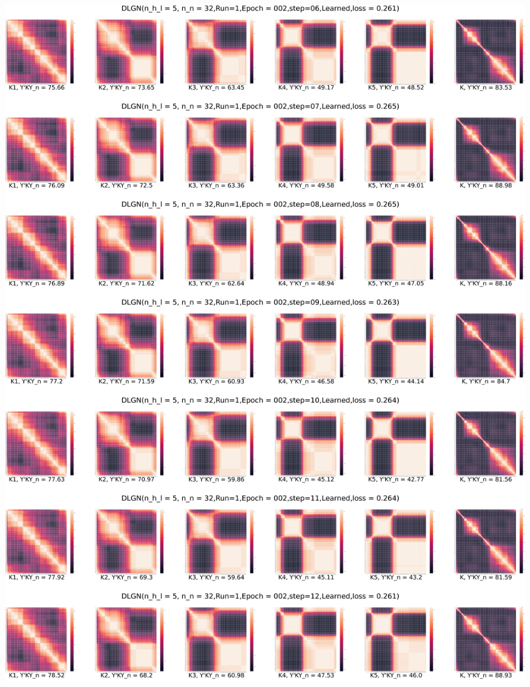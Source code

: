 <p align="center"> <img src= 'all_figs/DLGN(n_h_l = 5, n_n = 32,Run=1,Epoch = 002,step=06,Learned,loss = 0.261).png' /> </p>
<p align="center"> <img src= 'all_figs/DLGN(n_h_l = 5, n_n = 32,Run=1,Epoch = 002,step=07,Learned,loss = 0.265).png' /> </p>
<p align="center"> <img src= 'all_figs/DLGN(n_h_l = 5, n_n = 32,Run=1,Epoch = 002,step=08,Learned,loss = 0.265).png' /> </p>
<p align="center"> <img src= 'all_figs/DLGN(n_h_l = 5, n_n = 32,Run=1,Epoch = 002,step=09,Learned,loss = 0.263).png' /> </p>
<p align="center"> <img src= 'all_figs/DLGN(n_h_l = 5, n_n = 32,Run=1,Epoch = 002,step=10,Learned,loss = 0.264).png' /> </p>
<p align="center"> <img src= 'all_figs/DLGN(n_h_l = 5, n_n = 32,Run=1,Epoch = 002,step=11,Learned,loss = 0.264).png' /> </p>
<p align="center"> <img src= 'all_figs/DLGN(n_h_l = 5, n_n = 32,Run=1,Epoch = 002,step=12,Learned,loss = 0.261).png' /> </p>